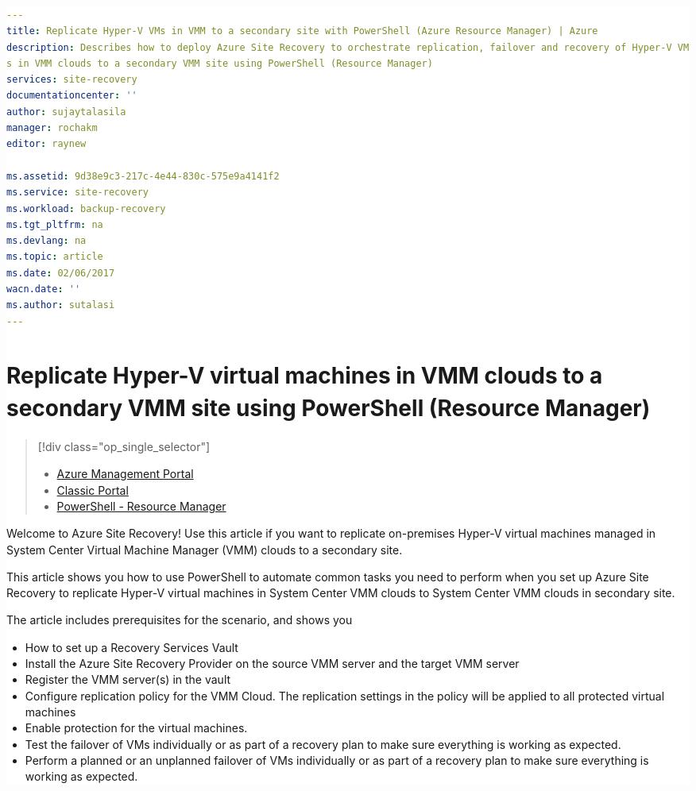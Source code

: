```yaml
---
title: Replicate Hyper-V VMs in VMM to a secondary site with PowerShell (Azure Resource Manager) | Azure
description: Describes how to deploy Azure Site Recovery to orchestrate replication, failover and recovery of Hyper-V VMs in VMM clouds to a secondary VMM site using PowerShell (Resource Manager)
services: site-recovery
documentationcenter: ''
author: sujaytalasila
manager: rochakm
editor: raynew

ms.assetid: 9d38e9c3-217c-4e44-830c-575e9a4141f2
ms.service: site-recovery
ms.workload: backup-recovery
ms.tgt_pltfrm: na
ms.devlang: na
ms.topic: article
ms.date: 02/06/2017
wacn.date: ''
ms.author: sutalasi
---
```


# Replicate Hyper-V virtual machines in VMM clouds to a secondary VMM site using PowerShell (Resource Manager)

> [!div class="op_single_selector"]
>- [Azure Management Portal](./site-recovery-vmm-to-vmm.md)
>- [Classic Portal](/documentation/articles/site-recovery-vmm-to-vmm-classic.md/)
>- [PowerShell - Resource Manager](./site-recovery-vmm-to-vmm-powershell-resource-manager.md)

Welcome to Azure Site Recovery! Use this article if you want to replicate on-premises Hyper-V  virtual machines managed in System Center Virtual Machine Manager (VMM) clouds to a secondary site. 

This article shows you how to use PowerShell to automate common tasks you need to perform when you set up Azure Site Recovery to replicate Hyper-V virtual machines in System Center VMM clouds to System Center VMM clouds in secondary site.

The article includes prerequisites for the scenario, and shows you 

* How to set up a Recovery Services Vault
* Install the Azure Site Recovery Provider on the source VMM server and the target VMM server
* Register the VMM server(s) in the vault
* Configure replication policy for the VMM Cloud. The replication settings in the policy will be applied to all protected virtual machines 
* Enable protection for the virtual machines. 
* Test the failover of VMs individually or as part of a recovery plan to make sure everything is working as expected.
* Perform a planned or an unplanned failover of VMs individually or as part of a recovery plan to make sure everything is working as expected.
